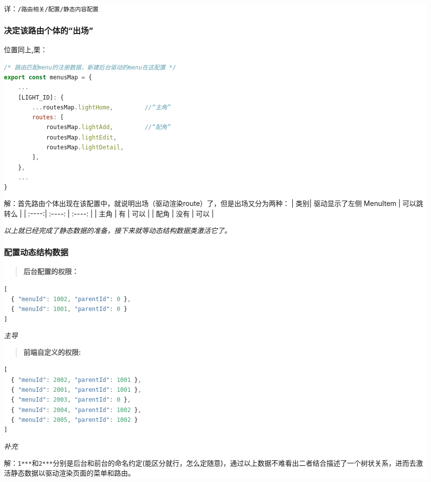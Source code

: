详：`/路由相关/配置/静态内容配置`

### 决定该路由个体的“出场”

位置同上,栗：

```js
/* 路由匹配menu的注册数据，新建后台驱动的menu在这配置 */
export const menusMap = {
    ...
    [LIGHT_ID]: {
        ...routesMap.lightHome,         //“主角”
        routes: [
            routesMap.lightAdd,         //“配角”
            routesMap.lightEdit,
            routesMap.lightDetail,
        ],
    },
    ...
}
```

解：首先路由个体出现在该配置中，就说明出场（驱动渲染route）了，但是出场又分为两种：
| 类别| 驱动显示了左侧 MenuItem | 可以跳转么 |
| :----:| :----: | :----: |
| 主角 | 有 | 可以 |
| 配角 | 没有 | 可以 |

_以上就已经完成了静态数据的准备，接下来就等动态结构数据类激活它了。_

### 配置动态结构数据

>__后台配置的权限：__
```js
[
  { "menuId": 1002, "parentId": 0 },
  { "menuId": 1001, "parentId": 0 }
]
```
_主导_

>__前端自定义的权限:__
```js
[
  { "menuId": 2002, "parentId": 1001 },
  { "menuId": 2001, "parentId": 1001 },
  { "menuId": 2003, "parentId": 0 },
  { "menuId": 2004, "parentId": 1002 },
  { "menuId": 2005, "parentId": 1002 }
]
```
_补充_

解：`1***`和`2***`分别是后台和前台的命名约定(能区分就行，怎么定随意)，通过以上数据不难看出二者结合描述了一个树状关系，进而去激活静态数据以驱动渲染页面的菜单和路由。
